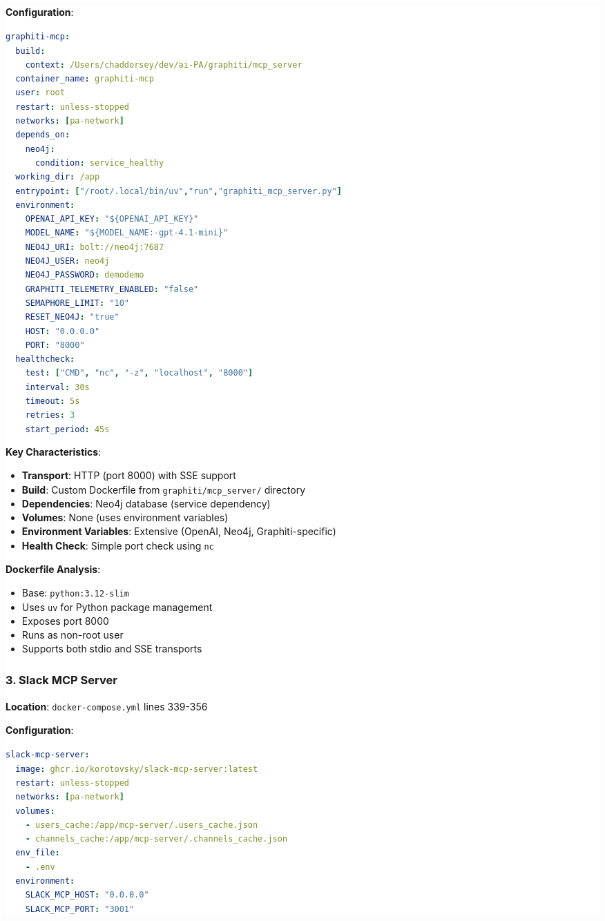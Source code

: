 **Configuration**:
```yaml
graphiti-mcp:
  build:
    context: /Users/chaddorsey/dev/ai-PA/graphiti/mcp_server
  container_name: graphiti-mcp
  user: root
  restart: unless-stopped
  networks: [pa-network]
  depends_on:
    neo4j:
      condition: service_healthy
  working_dir: /app
  entrypoint: ["/root/.local/bin/uv","run","graphiti_mcp_server.py"]
  environment:
    OPENAI_API_KEY: "${OPENAI_API_KEY}"
    MODEL_NAME: "${MODEL_NAME:-gpt-4.1-mini}"
    NEO4J_URI: bolt://neo4j:7687
    NEO4J_USER: neo4j
    NEO4J_PASSWORD: demodemo
    GRAPHITI_TELEMETRY_ENABLED: "false"
    SEMAPHORE_LIMIT: "10"
    RESET_NEO4J: "true"
    HOST: "0.0.0.0"
    PORT: "8000"
  healthcheck:
    test: ["CMD", "nc", "-z", "localhost", "8000"]
    interval: 30s
    timeout: 5s
    retries: 3
    start_period: 45s
```

**Key Characteristics**:
- **Transport**: HTTP (port 8000) with SSE support
- **Build**: Custom Dockerfile from `graphiti/mcp_server/` directory
- **Dependencies**: Neo4j database (service dependency)
- **Volumes**: None (uses environment variables)
- **Environment Variables**: Extensive (OpenAI, Neo4j, Graphiti-specific)
- **Health Check**: Simple port check using `nc`

**Dockerfile Analysis**:
- Base: `python:3.12-slim`
- Uses `uv` for Python package management
- Exposes port 8000
- Runs as non-root user
- Supports both stdio and SSE transports

### 3. Slack MCP Server

**Location**: `docker-compose.yml` lines 339-356

**Configuration**:
```yaml
slack-mcp-server:
  image: ghcr.io/korotovsky/slack-mcp-server:latest
  restart: unless-stopped
  networks: [pa-network]
  volumes:
    - users_cache:/app/mcp-server/.users_cache.json
    - channels_cache:/app/mcp-server/.channels_cache.json
  env_file:
    - .env
  environment:
    SLACK_MCP_HOST: "0.0.0.0"
    SLACK_MCP_PORT: "3001"
```